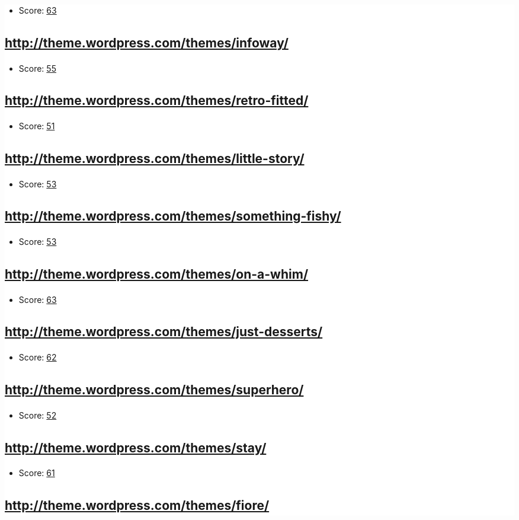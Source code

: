 *  Score: [63
](https://developers.google.com/speed/pagespeed/insights/?url=http://theme.wordpress.com/themes/comet/)
## http://theme.wordpress.com/themes/infoway/

*  Score: [55
](https://developers.google.com/speed/pagespeed/insights/?url=http://theme.wordpress.com/themes/infoway/)
## http://theme.wordpress.com/themes/retro-fitted/

*  Score: [51
](https://developers.google.com/speed/pagespeed/insights/?url=http://theme.wordpress.com/themes/retro-fitted/)
## http://theme.wordpress.com/themes/little-story/

*  Score: [53
](https://developers.google.com/speed/pagespeed/insights/?url=http://theme.wordpress.com/themes/little-story/)
## http://theme.wordpress.com/themes/something-fishy/

*  Score: [53
](https://developers.google.com/speed/pagespeed/insights/?url=http://theme.wordpress.com/themes/something-fishy/)
## http://theme.wordpress.com/themes/on-a-whim/

*  Score: [63
](https://developers.google.com/speed/pagespeed/insights/?url=http://theme.wordpress.com/themes/on-a-whim/)
## http://theme.wordpress.com/themes/just-desserts/

*  Score: [62
](https://developers.google.com/speed/pagespeed/insights/?url=http://theme.wordpress.com/themes/just-desserts/)
## http://theme.wordpress.com/themes/superhero/

*  Score: [52
](https://developers.google.com/speed/pagespeed/insights/?url=http://theme.wordpress.com/themes/superhero/)
## http://theme.wordpress.com/themes/stay/

*  Score: [61
](https://developers.google.com/speed/pagespeed/insights/?url=http://theme.wordpress.com/themes/stay/)
## http://theme.wordpress.com/themes/fiore/
